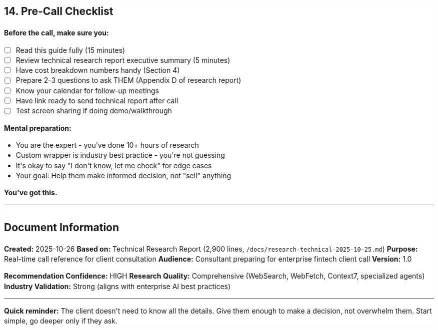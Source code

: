 
## 14. Pre-Call Checklist

**Before the call, make sure you:**

- [ ] Read this guide fully (15 minutes)
- [ ] Review technical research report executive summary (5 minutes)
- [ ] Have cost breakdown numbers handy (Section 4)
- [ ] Prepare 2-3 questions to ask THEM (Appendix D of research report)
- [ ] Know your calendar for follow-up meetings
- [ ] Have link ready to send technical report after call
- [ ] Test screen sharing if doing demo/walkthrough

**Mental preparation:**
- You are the expert - you've done 10+ hours of research
- Custom wrapper is industry best practice - you're not guessing
- It's okay to say "I don't know, let me check" for edge cases
- Your goal: Help them make informed decision, not "sell" anything

**You've got this.**

---

## Document Information

**Created:** 2025-10-26
**Based on:** Technical Research Report (2,900 lines, `/docs/research-technical-2025-10-25.md`)
**Purpose:** Real-time call reference for client consultation
**Audience:** Consultant preparing for enterprise fintech client call
**Version:** 1.0

**Recommendation Confidence:** HIGH
**Research Quality:** Comprehensive (WebSearch, WebFetch, Context7, specialized agents)
**Industry Validation:** Strong (aligns with enterprise AI best practices)

---

**Quick reminder:** The client doesn't need to know all the details. Give them enough to make a decision, not overwhelm them. Start simple, go deeper only if they ask.

